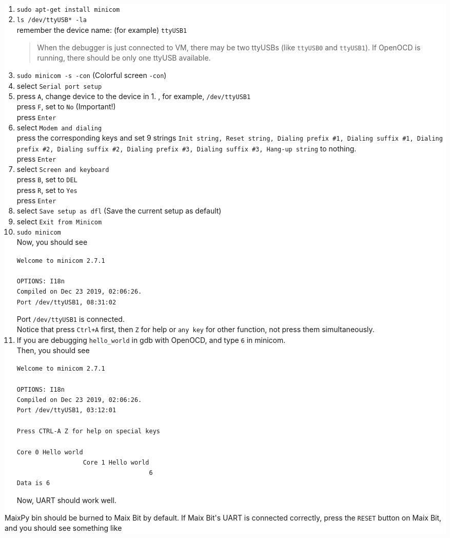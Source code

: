 1. `sudo apt-get install minicom`
2. `ls /dev/ttyUSB* -la`  
    remember the device name: (for example) `ttyUSB1`
    > When the debugger is just connected to VM, there may be two ttyUSBs (like `ttyUSB0` and `ttyUSB1`). If OpenOCD is running, there should be only one ttyUSB available.  
3. `sudo minicom -s -con` (Colorful screen `-con`)
4. select `Serial port setup`
5. press `A`, change device to the device in 1. , for example, `/dev/ttyUSB1`  
   press `F`, set to `No`  (Important!)  
   press `Enter`
6. select `Modem and dialing`  
    press the corresponding keys and set 9 strings `Init string, Reset string, Dialing prefix #1, Dialing suffix #1, Dialing prefix #2, Dialing suffix #2, Dialing prefix #3, Dialing suffix #3, Hang-up string` to nothing.  
    press `Enter`
7. select `Screen and keyboard`  
    press `B`, set to `DEL`  
    press `R`, set to `Yes`  
    press `Enter`  
8. select `Save setup as dfl` (Save the current setup as default)
9. select `Exit from Minicom`
10. `sudo minicom`  
    Now, you should see
    ```
    Welcome to minicom 2.7.1

    OPTIONS: I18n 
    Compiled on Dec 23 2019, 02:06:26.
    Port /dev/ttyUSB1, 08:31:02

    ``` 
    Port `/dev/ttyUSB1` is connected.  
    Notice that press `Ctrl+A` first, then `Z` for help or `any key` for other function, not press them simultaneously.
11. If you are debugging `hello_world` in gdb with OpenOCD, and type `6` in minicom.  
    Then, you should see  
    ```
    Welcome to minicom 2.7.1                                               
                                                                   
    OPTIONS: I18n                                                          
    Compiled on Dec 23 2019, 02:06:26.                                     
    Port /dev/ttyUSB1, 03:12:01                                            

    Press CTRL-A Z for help on special keys                                    

    Core 0 Hello world                                                         
                      Core 1 Hello world                                       
                                        6                                      
    Data is 6                                                              

    ```
    Now, UART should work well.  
    
MaixPy bin should be burned to Maix Bit by default. If Maix Bit's UART is connected correctly, press the `RESET` button on Maix Bit, and you should see something like  
